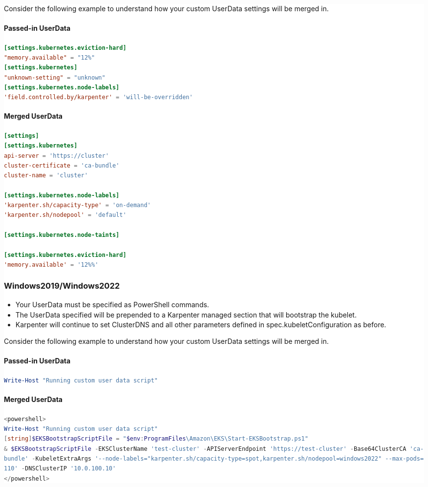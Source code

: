 Consider the following example to understand how your custom UserData settings will be merged in.

#### Passed-in UserData

```toml
[settings.kubernetes.eviction-hard]
"memory.available" = "12%"
[settings.kubernetes]
"unknown-setting" = "unknown"
[settings.kubernetes.node-labels]
'field.controlled.by/karpenter' = 'will-be-overridden'
```

#### Merged UserData

```toml
[settings]
[settings.kubernetes]
api-server = 'https://cluster'
cluster-certificate = 'ca-bundle'
cluster-name = 'cluster'

[settings.kubernetes.node-labels]
'karpenter.sh/capacity-type' = 'on-demand'
'karpenter.sh/nodepool' = 'default'

[settings.kubernetes.node-taints]

[settings.kubernetes.eviction-hard]
'memory.available' = '12%%'
```

### Windows2019/Windows2022

* Your UserData must be specified as PowerShell commands.
* The UserData specified will be prepended to a Karpenter managed section that will bootstrap the kubelet.
* Karpenter will continue to set ClusterDNS and all other parameters defined in spec.kubeletConfiguration as before.

Consider the following example to understand how your custom UserData settings will be merged in.

#### Passed-in UserData

```powershell
Write-Host "Running custom user data script"
```

#### Merged UserData

```powershell
<powershell>
Write-Host "Running custom user data script"
[string]$EKSBootstrapScriptFile = "$env:ProgramFiles\Amazon\EKS\Start-EKSBootstrap.ps1"
& $EKSBootstrapScriptFile -EKSClusterName 'test-cluster' -APIServerEndpoint 'https://test-cluster' -Base64ClusterCA 'ca-bundle' -KubeletExtraArgs '--node-labels="karpenter.sh/capacity-type=spot,karpenter.sh/nodepool=windows2022" --max-pods=110' -DNSClusterIP '10.0.100.10'
</powershell>
```
